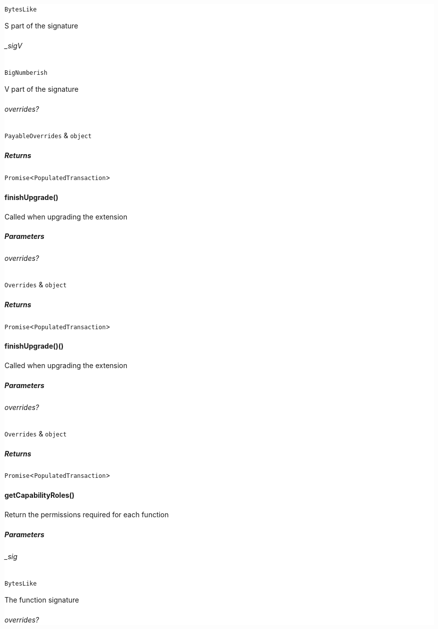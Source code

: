 `BytesLike`

S part of the signature

###### \_sigV

`BigNumberish`

V part of the signature

###### overrides?

`PayableOverrides` & `object`

##### Returns

`Promise`\<`PopulatedTransaction`\>

#### finishUpgrade()

Called when upgrading the extension

##### Parameters

###### overrides?

`Overrides` & `object`

##### Returns

`Promise`\<`PopulatedTransaction`\>

#### finishUpgrade()()

Called when upgrading the extension

##### Parameters

###### overrides?

`Overrides` & `object`

##### Returns

`Promise`\<`PopulatedTransaction`\>

#### getCapabilityRoles()

Return the permissions required for each function

##### Parameters

###### \_sig

`BytesLike`

The function signature

###### overrides?
